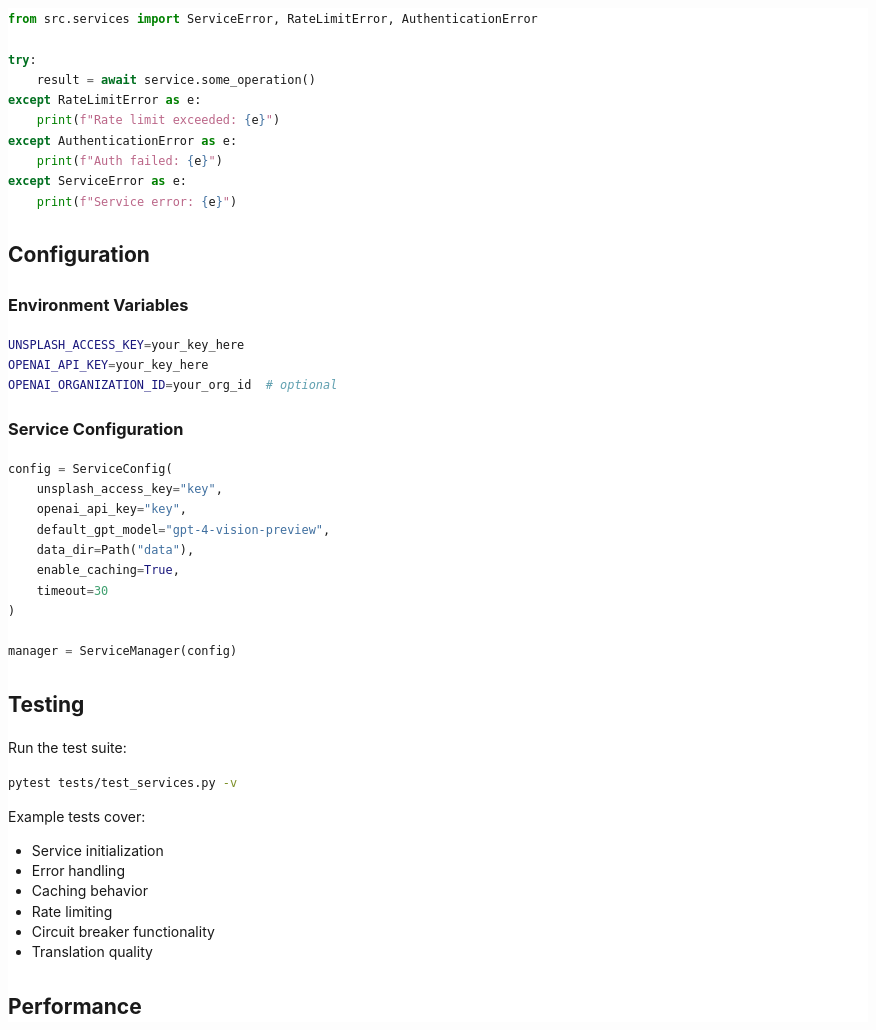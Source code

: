 ```python
from src.services import ServiceError, RateLimitError, AuthenticationError

try:
    result = await service.some_operation()
except RateLimitError as e:
    print(f"Rate limit exceeded: {e}")
except AuthenticationError as e:
    print(f"Auth failed: {e}")
except ServiceError as e:
    print(f"Service error: {e}")
```

## Configuration

### Environment Variables
```bash
UNSPLASH_ACCESS_KEY=your_key_here
OPENAI_API_KEY=your_key_here
OPENAI_ORGANIZATION_ID=your_org_id  # optional
```

### Service Configuration
```python
config = ServiceConfig(
    unsplash_access_key="key",
    openai_api_key="key",
    default_gpt_model="gpt-4-vision-preview",
    data_dir=Path("data"),
    enable_caching=True,
    timeout=30
)

manager = ServiceManager(config)
```

## Testing

Run the test suite:

```bash
pytest tests/test_services.py -v
```

Example tests cover:
- Service initialization
- Error handling
- Caching behavior  
- Rate limiting
- Circuit breaker functionality
- Translation quality

## Performance
